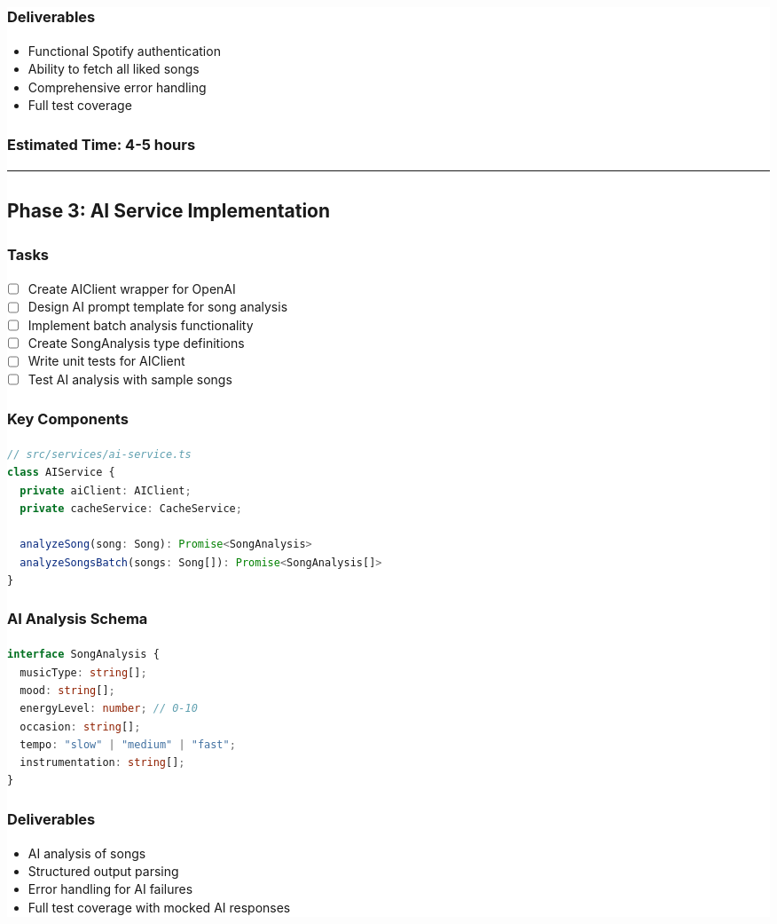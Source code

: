 ### Deliverables
- Functional Spotify authentication
- Ability to fetch all liked songs
- Comprehensive error handling
- Full test coverage

### Estimated Time: 4-5 hours

---

## Phase 3: AI Service Implementation

### Tasks
- [ ] Create AIClient wrapper for OpenAI
- [ ] Design AI prompt template for song analysis
- [ ] Implement batch analysis functionality
- [ ] Create SongAnalysis type definitions
- [ ] Write unit tests for AIClient
- [ ] Test AI analysis with sample songs

### Key Components
```typescript
// src/services/ai-service.ts
class AIService {
  private aiClient: AIClient;
  private cacheService: CacheService;
  
  analyzeSong(song: Song): Promise<SongAnalysis>
  analyzeSongsBatch(songs: Song[]): Promise<SongAnalysis[]>
}
```

### AI Analysis Schema
```typescript
interface SongAnalysis {
  musicType: string[];
  mood: string[];
  energyLevel: number; // 0-10
  occasion: string[];
  tempo: "slow" | "medium" | "fast";
  instrumentation: string[];
}
```

### Deliverables
- AI analysis of songs
- Structured output parsing
- Error handling for AI failures
- Full test coverage with mocked AI responses

